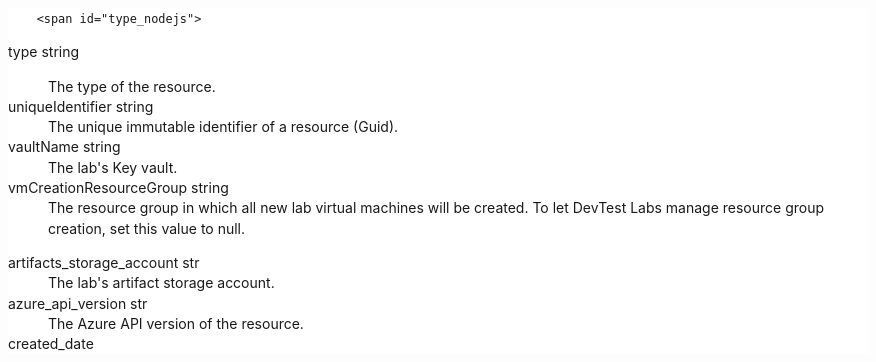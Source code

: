         <span id="type_nodejs">
<a data-swiftype-name="resource-property" data-swiftype-type="text" href="#type_nodejs" style="color: inherit; text-decoration: inherit;">type</a>
</span>
        <span class="property-indicator"></span>
        <span class="property-type">string</span>
    </dt>
    <dd>The type of the resource.</dd><dt class="property-"
            title="">
        <span id="uniqueidentifier_nodejs">
<a data-swiftype-name="resource-property" data-swiftype-type="text" href="#uniqueidentifier_nodejs" style="color: inherit; text-decoration: inherit;">unique<wbr>Identifier</a>
</span>
        <span class="property-indicator"></span>
        <span class="property-type">string</span>
    </dt>
    <dd>The unique immutable identifier of a resource (Guid).</dd><dt class="property-"
            title="">
        <span id="vaultname_nodejs">
<a data-swiftype-name="resource-property" data-swiftype-type="text" href="#vaultname_nodejs" style="color: inherit; text-decoration: inherit;">vault<wbr>Name</a>
</span>
        <span class="property-indicator"></span>
        <span class="property-type">string</span>
    </dt>
    <dd>The lab's Key vault.</dd><dt class="property-"
            title="">
        <span id="vmcreationresourcegroup_nodejs">
<a data-swiftype-name="resource-property" data-swiftype-type="text" href="#vmcreationresourcegroup_nodejs" style="color: inherit; text-decoration: inherit;">vm<wbr>Creation<wbr>Resource<wbr>Group</a>
</span>
        <span class="property-indicator"></span>
        <span class="property-type">string</span>
    </dt>
    <dd>The resource group in which all new lab virtual machines will be created. To let DevTest Labs manage resource group creation, set this value to null.</dd></dl>
</pulumi-choosable>
</div>

<div>
<pulumi-choosable type="language" values="python">
<dl class="resources-properties"><dt class="property-"
            title="">
        <span id="artifacts_storage_account_python">
<a data-swiftype-name="resource-property" data-swiftype-type="text" href="#artifacts_storage_account_python" style="color: inherit; text-decoration: inherit;">artifacts_<wbr>storage_<wbr>account</a>
</span>
        <span class="property-indicator"></span>
        <span class="property-type">str</span>
    </dt>
    <dd>The lab's artifact storage account.</dd><dt class="property-"
            title="">
        <span id="azure_api_version_python">
<a data-swiftype-name="resource-property" data-swiftype-type="text" href="#azure_api_version_python" style="color: inherit; text-decoration: inherit;">azure_<wbr>api_<wbr>version</a>
</span>
        <span class="property-indicator"></span>
        <span class="property-type">str</span>
    </dt>
    <dd>The Azure API version of the resource.</dd><dt class="property-"
            title="">
        <span id="created_date_python">
<a data-swiftype-name="resource-property" data-swiftype-type="text" href="#created_date_python" style="color: inherit; text-decoration: inherit;">created_<wbr>date</a>
